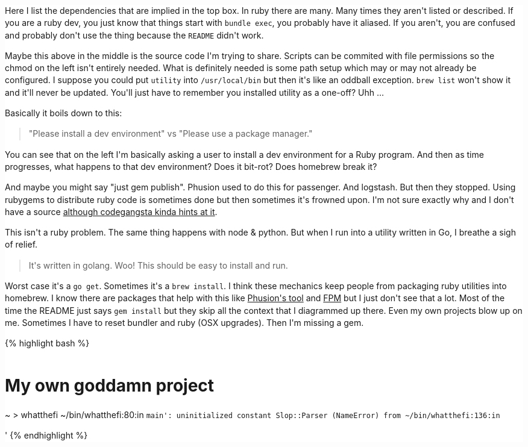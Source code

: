 Here I list the dependencies that are implied in the top box.  In ruby there are many.
Many times they aren't listed or described.  If you are a ruby dev, you just know that things start with
`bundle exec`, you probably have it aliased.  If you aren't, you are confused and probably don't use the thing
because the `README` didn't work.

Maybe this above in the middle is the source code I'm trying to share.  Scripts can be commited with file
permissions so the chmod on the left isn't entirely needed.  What is definitely needed is some path setup
which may or may not already be configured.  I suppose you could put `utility` into `/usr/local/bin` but then
it's like an oddball exception.  `brew list` won't show it and it'll never be updated.  You'll just have to
remember you installed utility as a one-off?  Uhh ...

Basically it boils down to this:

> "Please install a dev environment" vs "Please use a package manager."

You can see that on the left I'm basically asking a user to install a dev environment for a Ruby program.  And
then as time progresses, what happens to that dev environment?  Does it bit-rot?  Does homebrew break it?

And maybe you might say "just gem publish".  Phusion used to do this for passenger.  And logstash.  But then
they stopped.  Using rubygems to distribute ruby code is sometimes done but then sometimes it's frowned upon.
I'm not sure exactly why and I don't have a source [although codegangsta kinda hints at
it](https://codegangsta.io/blog/2013/07/21/creating-cli-applications-in-go/).

This isn't a ruby problem.  The same thing happens with node & python.  But when I run into a utility written in
Go, I breathe a sigh of relief.

> It's written in golang.  Woo!  This should be easy to install and run.

Worst case it's a `go get`.  Sometimes it's a `brew install`.  I think these mechanics keep people from
packaging ruby utilities into homebrew.  I know there are packages that help with this like [Phusion's
tool](http://phusion.github.io/traveling-ruby/) and [FPM](https://github.com/jordansissel/fpm) but I just
don't see that a lot.  Most of the time the README just says `gem install` but they skip all the context that
I diagrammed up there.  Even my own projects blow up on me.  Sometimes I have to reset bundler and ruby (OSX
upgrades).  Then I'm missing a gem.

{% highlight bash %}
# My own goddamn project
~ > whatthefi
~/bin/whatthefi:80:in `main':
  uninitialized constant Slop::Parser (NameError)
  from ~/bin/whatthefi:136:in `<main>'
{% endhighlight %}
